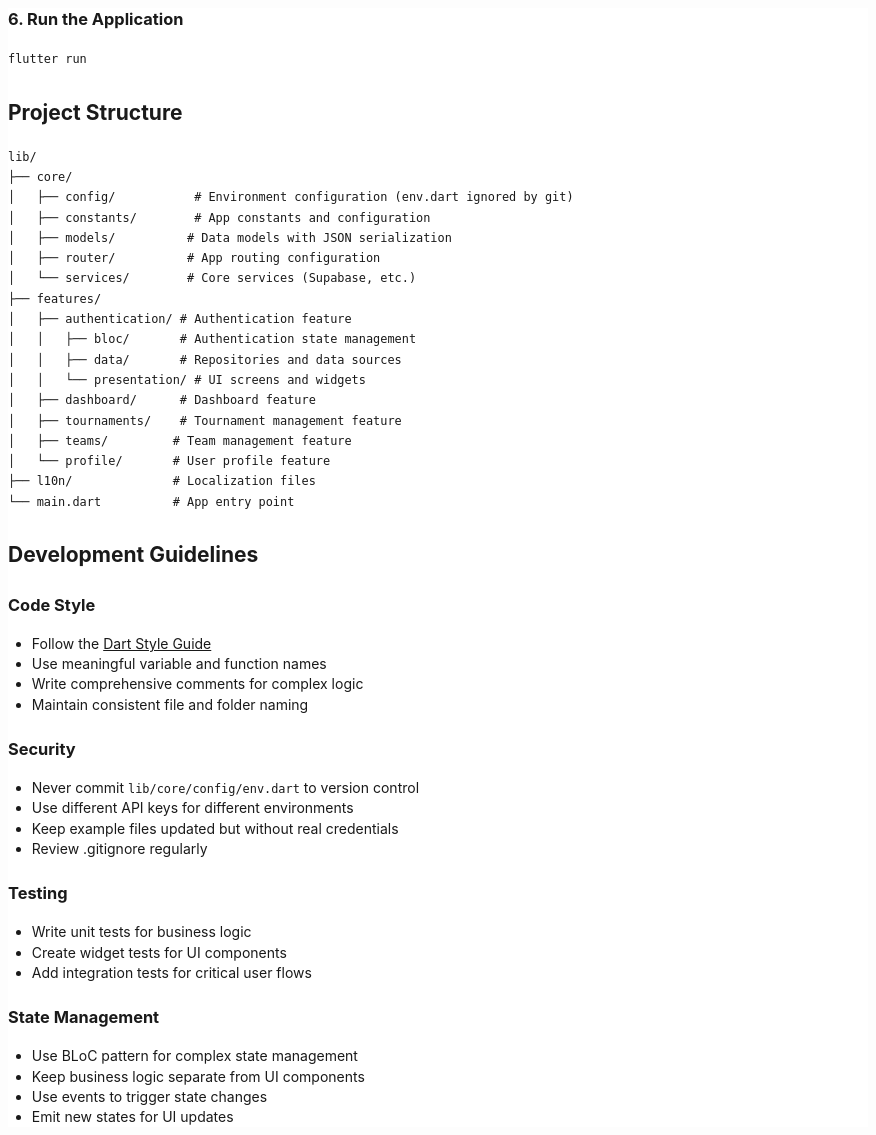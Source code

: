 ### 6. Run the Application

```bash
flutter run
```

## Project Structure

```
lib/
├── core/
│   ├── config/           # Environment configuration (env.dart ignored by git)
│   ├── constants/        # App constants and configuration
│   ├── models/          # Data models with JSON serialization
│   ├── router/          # App routing configuration
│   └── services/        # Core services (Supabase, etc.)
├── features/
│   ├── authentication/ # Authentication feature
│   │   ├── bloc/       # Authentication state management
│   │   ├── data/       # Repositories and data sources
│   │   └── presentation/ # UI screens and widgets
│   ├── dashboard/      # Dashboard feature
│   ├── tournaments/    # Tournament management feature
│   ├── teams/         # Team management feature
│   └── profile/       # User profile feature
├── l10n/              # Localization files
└── main.dart          # App entry point
```

## Development Guidelines

### Code Style
- Follow the [Dart Style Guide](https://dart.dev/guides/language/effective-dart/style)
- Use meaningful variable and function names
- Write comprehensive comments for complex logic
- Maintain consistent file and folder naming

### Security
- Never commit `lib/core/config/env.dart` to version control
- Use different API keys for different environments
- Keep example files updated but without real credentials
- Review .gitignore regularly

### Testing
- Write unit tests for business logic
- Create widget tests for UI components
- Add integration tests for critical user flows

### State Management
- Use BLoC pattern for complex state management
- Keep business logic separate from UI components
- Use events to trigger state changes
- Emit new states for UI updates
